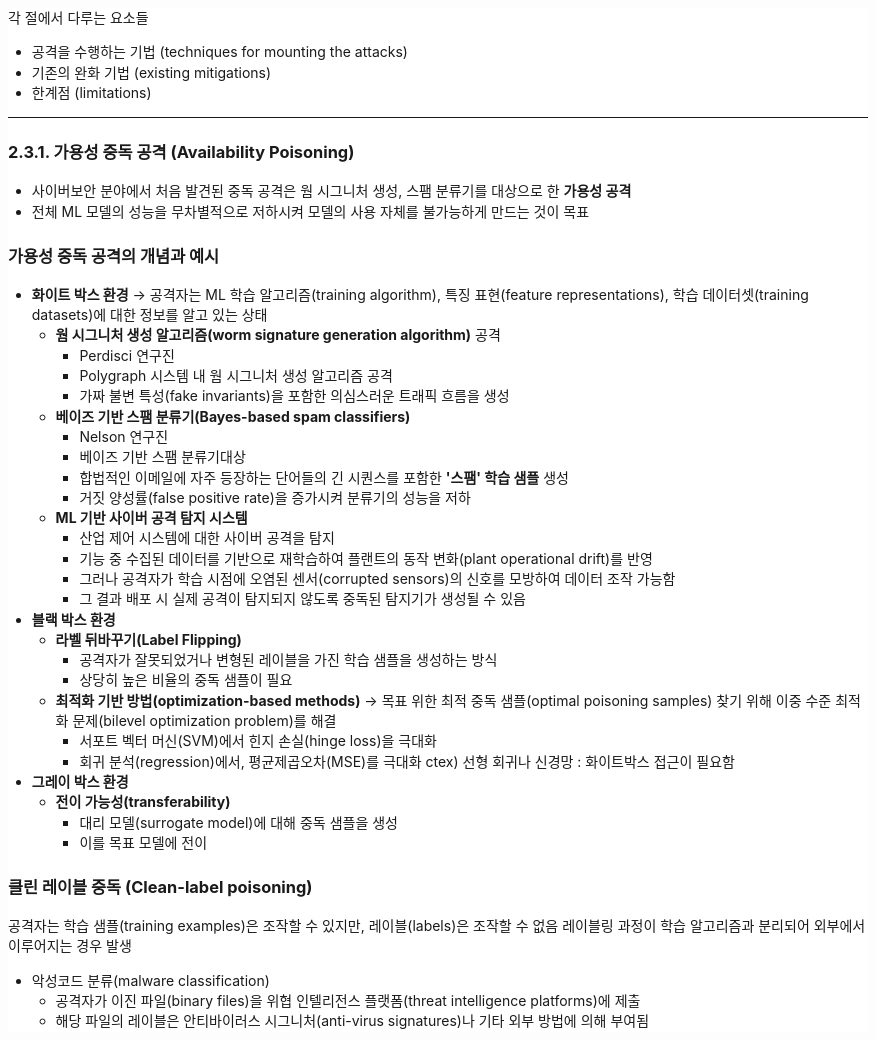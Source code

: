 각 절에서 다루는 요소들

- 공격을 수행하는 기법 (techniques for mounting the attacks)
- 기존의 완화 기법 (existing mitigations)
- 한계점 (limitations)

---

### 2.3.1. 가용성 중독 공격 (Availability Poisoning)

- 사이버보안 분야에서 처음 발견된 중독 공격은 웜 시그니처 생성, 스팸 분류기를 대상으로 한 **가용성 공격**
- 전체 ML 모델의 성능을 무차별적으로 저하시켜 모델의 사용 자체를 불가능하게 만드는 것이 목표

### 가용성 중독 공격의 개념과 예시

- **화이트 박스 환경**
→ 공격자는 ML 학습 알고리즘(training algorithm), 특징 표현(feature representations), 학습 데이터셋(training datasets)에 대한 정보를 알고 있는 상태
    - **웜 시그니처 생성 알고리즘(worm signature generation algorithm)** 공격
        - Perdisci 연구진
        - Polygraph 시스템 내 웜 시그니처 생성 알고리즘 공격
        - 가짜 불변 특성(fake invariants)을 포함한 의심스러운 트래픽 흐름을 생성
    - **베이즈 기반 스팸 분류기(Bayes-based spam classifiers)**
        - Nelson 연구진
        - 베이즈 기반 스팸 분류기대상
        - 합법적인 이메일에 자주 등장하는 단어들의 긴 시퀀스를 포함한 **'스팸' 학습 샘플** 생성
        - 거짓 양성률(false positive rate)을 증가시켜 분류기의 성능을 저하
    - **ML 기반 사이버 공격 탐지 시스템**
        - 산업 제어 시스템에 대한 사이버 공격을 탐지
        - 기능 중 수집된 데이터를 기반으로 재학습하여 플랜트의 동작 변화(plant operational drift)를 반영
        - 그러나 공격자가 학습 시점에 오염된 센서(corrupted sensors)의 신호를 모방하여 데이터 조작 가능함
        - 그 결과 배포 시 실제 공격이 탐지되지 않도록 중독된 탐지기가 생성될 수 있음
- **블랙 박스 환경**
    - **라벨 뒤바꾸기(Label Flipping)**
        - 공격자가 잘못되었거나 변형된 레이블을 가진 학습 샘플을 생성하는 방식
        - 상당히 높은 비율의 중독 샘플이 필요
    - **최적화 기반 방법(optimization-based methods)**
    → 목표 위한 최적 중독 샘플(optimal poisoning samples) 찾기 위해 이중 수준 최적화 문제(bilevel optimization problem)를 해결
        - 서포트 벡터 머신(SVM)에서 힌지 손실(hinge loss)을 극대화
        - 회귀 분석(regression)에서, 평균제곱오차(MSE)를 극대화
        ctex) 선형 회귀나 신경망 : 화이트박스 접근이 필요함
- **그레이 박스 환경**
    - **전이 가능성(transferability)**
        - 대리 모델(surrogate model)에 대해 중독 샘플을 생성
        - 이를 목표 모델에 전이

### 클린 레이블 중독 (Clean-label poisoning)

공격자는 학습 샘플(training examples)은 조작할 수 있지만, 레이블(labels)은 조작할 수 없음
레이블링 과정이 학습 알고리즘과 분리되어 외부에서 이루어지는 경우 발생

- 악성코드 분류(malware classification)
    - 공격자가 이진 파일(binary files)을 위협 인텔리전스 플랫폼(threat intelligence platforms)에 제출
    - 해당 파일의 레이블은 안티바이러스 시그니처(anti-virus signatures)나 기타 외부 방법에 의해 부여됨
